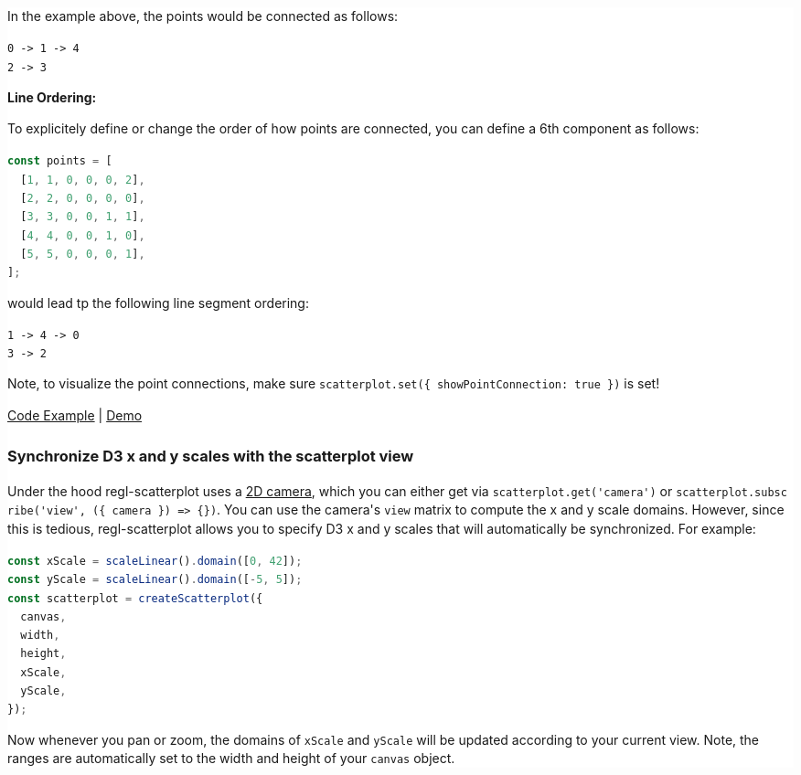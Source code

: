 In the example above, the points would be connected as follows:

```
0 -> 1 -> 4
2 -> 3
```

**Line Ordering:**

To explicitely define or change the order of how points are connected, you can define a 6th component as follows:

```javascript
const points = [
  [1, 1, 0, 0, 0, 2],
  [2, 2, 0, 0, 0, 0],
  [3, 3, 0, 0, 1, 1],
  [4, 4, 0, 0, 1, 0],
  [5, 5, 0, 0, 0, 1],
];
```

would lead tp the following line segment ordering:

```
1 -> 4 -> 0
3 -> 2
```

Note, to visualize the point connections, make sure `scatterplot.set({ showPointConnection: true })` is set!

[Code Example](example/connected-points.js) | [Demo](https://flekschas.github.io/regl-scatterplot/connected-points.html)

### Synchronize D3 x and y scales with the scatterplot view

Under the hood regl-scatterplot uses a [2D camera](https://github.com/flekschas/dom-2d-camera), which you can either get via `scatterplot.get('camera')` or `scatterplot.subscribe('view', ({ camera }) => {})`. You can use the camera's `view` matrix to compute the x and y scale domains. However, since this is tedious, regl-scatterplot allows you to specify D3 x and y scales that will automatically be synchronized. For example:

```javascript
const xScale = scaleLinear().domain([0, 42]);
const yScale = scaleLinear().domain([-5, 5]);
const scatterplot = createScatterplot({
  canvas,
  width,
  height,
  xScale,
  yScale,
});
```

Now whenever you pan or zoom, the domains of `xScale` and `yScale` will be updated according to your current view. Note, the ranges are automatically set to the width and height of your `canvas` object.
